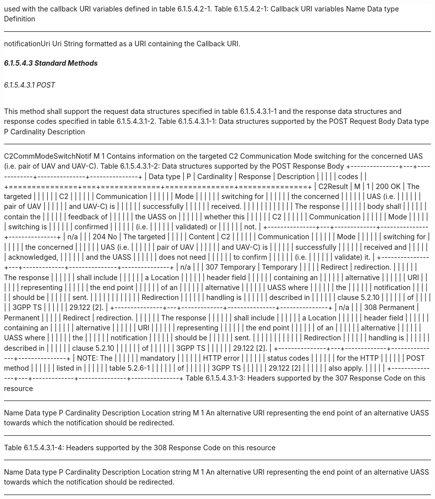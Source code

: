 used with the callback URI variables defined in table 6.1.5.4.2-1.
Table 6.1.5.4.2-1: Callback URI variables
Name Data type Definition
* * *
notificationUri Uri String formatted as a URI containing the Callback URI.
##### 6.1.5.4.3 Standard Methods
###### 6.1.5.4.3.1 POST
This method shall support the request data structures specified in table
6.1.5.4.3.1-1 and the response data structures and response codes specified in
table 6.1.5.4.3.1-2.
Table 6.1.5.4.3.1-1: Data structures supported by the POST Request Body
Data type P Cardinality Description
* * *
C2CommModeSwitchNotif M 1 Contains information on the targeted C2
Communication Mode switching for the concerned UAS (i.e. pair of UAV and
UAV-C).
Table 6.1.5.4.3.1-2: Data structures supported by the POST Response Body
+---------------+---+-------------+---------------+---------------+ | Data type | P | Cardinality | Response | Description | | | | | codes | | +===============+===+=============+===============+===============+ | C2Result | M | 1 | 200 OK | The targeted | | | | | | C2 | | | | | | Communication | | | | | | Mode | | | | | | switching for | | | | | | the concerned | | | | | | UAS (i.e. | | | | | | pair of UAV | | | | | | and UAV-C) is | | | | | | successfully | | | | | | received. | | | | | | | | | | | | The response | | | | | | body shall | | | | | | contain the | | | | | | feedback of | | | | | | the UASS on | | | | | | whether this | | | | | | C2 | | | | | | Communication | | | | | | Mode | | | | | | switching is | | | | | | confirmed | | | | | | (i.e. | | | | | | validated) or | | | | | | not. | +---------------+---+-------------+---------------+---------------+ | n/a | | | 204 No | The targeted | | | | | Content | C2 | | | | | | Communication | | | | | | Mode | | | | | | switching for | | | | | | the concerned | | | | | | UAS (i.e. | | | | | | pair of UAV | | | | | | and UAV-C) is | | | | | | successfully | | | | | | received and | | | | | | acknowledged, | | | | | | and the UASS | | | | | | does not need | | | | | | to confirm | | | | | | (i.e. | | | | | | validate) it. | +---------------+---+-------------+---------------+---------------+ | n/a | | | 307 Temporary | Temporary | | | | | Redirect | redirection. | | | | | | The response | | | | | | shall include | | | | | | a Location | | | | | | header field | | | | | | containing an | | | | | | alternative | | | | | | URI | | | | | | representing | | | | | | the end point | | | | | | of an | | | | | | alternative | | | | | | UASS where | | | | | | the | | | | | | notification | | | | | | should be | | | | | | sent. | | | | | | | | | | | | Redirection | | | | | | handling is | | | | | | described in | | | | | | clause 5.2.10 | | | | | | of | | | | | | 3GPP TS | | | | | | 29.122 [2]. | +---------------+---+-------------+---------------+---------------+ | n/a | | | 308 Permanent | Permanent | | | | | Redirect | redirection. | | | | | | The response | | | | | | shall include | | | | | | a Location | | | | | | header field | | | | | | containing an | | | | | | alternative | | | | | | URI | | | | | | representing | | | | | | the end point | | | | | | of an | | | | | | alternative | | | | | | UASS where | | | | | | the | | | | | | notification | | | | | | should be | | | | | | sent. | | | | | | | | | | | | Redirection | | | | | | handling is | | | | | | described in | | | | | | clause 5.2.10 | | | | | | of | | | | | | 3GPP TS | | | | | | 29.122 [2]. | +---------------+---+-------------+---------------+---------------+ | NOTE: The | | | | | | mandatory | | | | | | HTTP error | | | | | | status codes | | | | | | for the HTTP | | | | | | POST method | | | | | | listed in | | | | | | table 5.2.6-1 | | | | | | of | | | | | | 3GPP TS | | | | | | 29.122 [2] | | | | | | also apply. | | | | | +---------------+---+-------------+---------------+---------------+
Table 6.1.5.4.3.1-3: Headers supported by the 307 Response Code on this
resource
* * *
Name Data type P Cardinality Description Location string M 1 An alternative
URI representing the end point of an alternative UASS towards which the
notification should be redirected.
* * *
Table 6.1.5.4.3.1-4: Headers supported by the 308 Response Code on this
resource
* * *
Name Data type P Cardinality Description Location string M 1 An alternative
URI representing the end point of an alternative UASS towards which the
notification should be redirected.
* * *